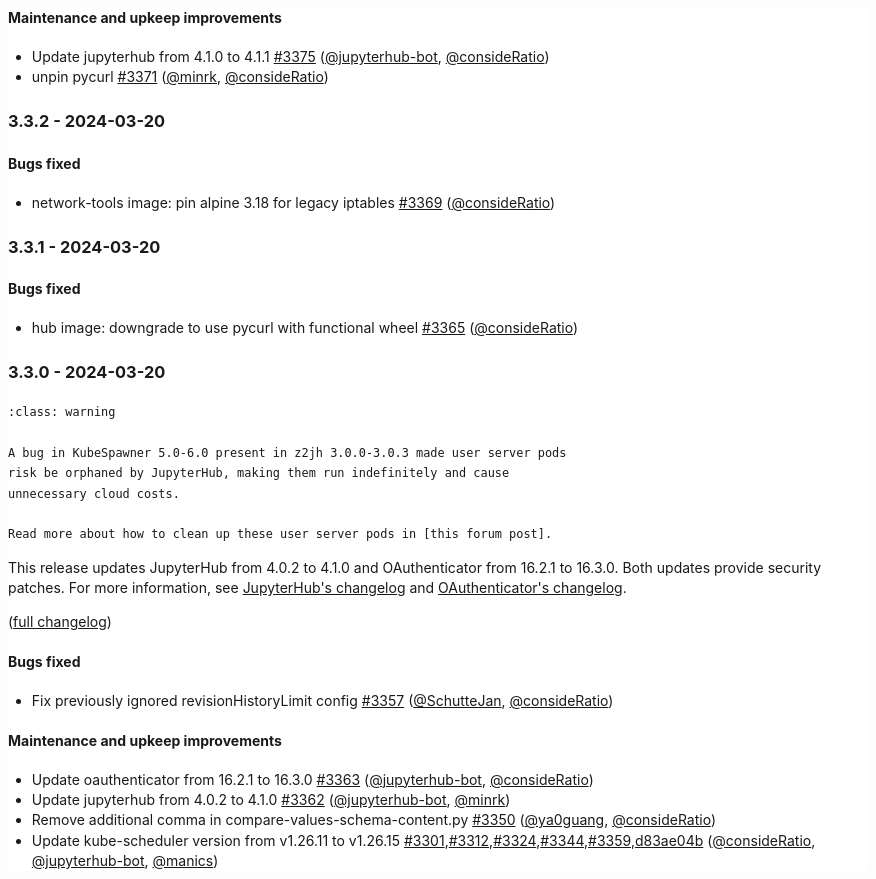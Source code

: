#### Maintenance and upkeep improvements

- Update jupyterhub from 4.1.0 to 4.1.1 [#3375](https://github.com/jupyterhub/zero-to-jupyterhub-k8s/pull/3375) ([@jupyterhub-bot](https://github.com/jupyterhub-bot), [@consideRatio](https://github.com/consideRatio))
- unpin pycurl [#3371](https://github.com/jupyterhub/zero-to-jupyterhub-k8s/pull/3371) ([@minrk](https://github.com/minrk), [@consideRatio](https://github.com/consideRatio))

### 3.3.2 - 2024-03-20

#### Bugs fixed

- network-tools image: pin alpine 3.18 for legacy iptables [#3369](https://github.com/jupyterhub/zero-to-jupyterhub-k8s/pull/3369) ([@consideRatio](https://github.com/consideRatio))

### 3.3.1 - 2024-03-20

#### Bugs fixed

- hub image: downgrade to use pycurl with functional wheel [#3365](https://github.com/jupyterhub/zero-to-jupyterhub-k8s/pull/3365) ([@consideRatio](https://github.com/consideRatio))

### 3.3.0 - 2024-03-20

```{admonition} If you are upgrading from 3.0.x
:class: warning

A bug in KubeSpawner 5.0-6.0 present in z2jh 3.0.0-3.0.3 made user server pods
risk be orphaned by JupyterHub, making them run indefinitely and cause
unnecessary cloud costs.

Read more about how to clean up these user server pods in [this forum post].
```

This release updates JupyterHub from 4.0.2 to 4.1.0 and OAuthenticator from
16.2.1 to 16.3.0. Both updates provide security patches. For more information,
see [JupyterHub's changelog] and [OAuthenticator's changelog].

[JupyterHub's changelog]: https://jupyterhub.readthedocs.io/en/stable/reference/changelog.html

[OAuthenticator's changelog]: https://oauthenticator.readthedocs.io/en/latest/reference/changelog.html

([full changelog](https://github.com/jupyterhub/zero-to-jupyterhub-k8s/compare/3.2.1...3.3.0))

#### Bugs fixed

- Fix previously ignored revisionHistoryLimit config [#3357](https://github.com/jupyterhub/zero-to-jupyterhub-k8s/pull/3357) ([@SchutteJan](https://github.com/SchutteJan), [@consideRatio](https://github.com/consideRatio))

#### Maintenance and upkeep improvements

- Update oauthenticator from 16.2.1 to 16.3.0 [#3363](https://github.com/jupyterhub/zero-to-jupyterhub-k8s/pull/3363) ([@jupyterhub-bot](https://github.com/jupyterhub-bot), [@consideRatio](https://github.com/consideRatio))
- Update jupyterhub from 4.0.2 to 4.1.0 [#3362](https://github.com/jupyterhub/zero-to-jupyterhub-k8s/pull/3362) ([@jupyterhub-bot](https://github.com/jupyterhub-bot), [@minrk](https://github.com/minrk))
- Remove additional comma in compare-values-schema-content.py [#3350](https://github.com/jupyterhub/zero-to-jupyterhub-k8s/pull/3350) ([@ya0guang](https://github.com/ya0guang), [@consideRatio](https://github.com/consideRatio))
- Update kube-scheduler version from v1.26.11 to v1.26.15 [#3301](https://github.com/jupyterhub/zero-to-jupyterhub-k8s/pull/3301),[#3312](https://github.com/jupyterhub/zero-to-jupyterhub-k8s/pull/3312),[#3324](https://github.com/jupyterhub/zero-to-jupyterhub-k8s/pull/3324),[#3344](https://github.com/jupyterhub/zero-to-jupyterhub-k8s/pull/3344),[#3359](https://github.com/jupyterhub/zero-to-jupyterhub-k8s/pull/3359),[d83ae04b](https://github.com/jupyterhub/zero-to-jupyterhub-k8s/commit/d83ae04b5111cf2968d07f0f38db082589e28cd3) ([@consideRatio](https://github.com/consideRatio), [@jupyterhub-bot](https://github.com/jupyterhub-bot), [@manics](https://github.com/manics))

[development releases]: https://hub.jupyter.org/helm-chart/#development-releases-jupyterhub
[breaking changes in pull requests]: https://github.com/jupyterhub/zero-to-jupyterhub-k8s/pulls?q=is%3Apr+is%3Aclosed+label%3Abreaking
[ldapauthenticator changelog]: https://github.com/jupyterhub/ldapauthenticator/blob/HEAD/CHANGELOG.md
[CVE-2024-41942]: https://github.com/jupyterhub/jupyterhub/security/advisories/GHSA-9x4q-3gxw-849f
[docker hub]: https://hub.docker.com
[docker hub rate limit]: https://docs.docker.com/docker-hub/download-rate-limit/
[jupyterhub organization on docker hub]: https://hub.docker.com/u/jupyterhub
[quay.io]: https://quay.io
[this forum post]: https://discourse.jupyter.org/t/how-to-cleanup-orphaned-user-pods-after-bug-in-z2jh-3-0-and-kubespawner-6-0/21677
[jupyterhub changelog]: https://jupyterhub.readthedocs.io/en/stable/changelog.html
[kubespawner changelog]: https://jupyterhub-kubespawner.readthedocs.io/en/stable/changelog.html
[oauthenticator changelog]: https://oauthenticator.readthedocs.io/en/stable/reference/changelog.html
[tmpauthenticator changelog]: https://jupyterhub-kubespawner.readthedocs.io/en/stable/changelog.html
[images/hub/requirements.txt]: https://github.com/jupyterhub/zero-to-jupyterhub-k8s/blob/HEAD/images/hub/requirements.txt